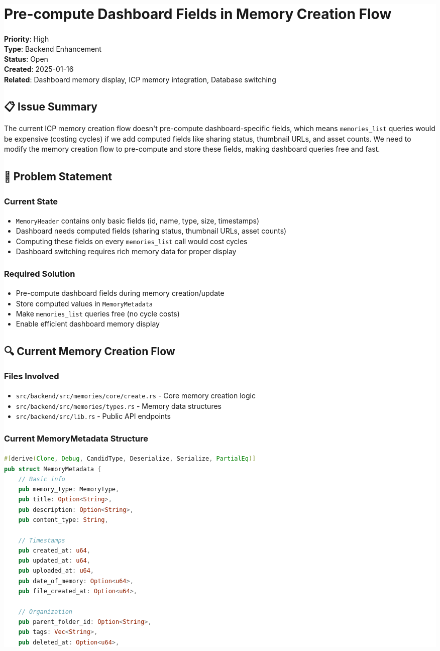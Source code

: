 # Pre-compute Dashboard Fields in Memory Creation Flow

**Priority**: High  
**Type**: Backend Enhancement  
**Status**: Open  
**Created**: 2025-01-16  
**Related**: Dashboard memory display, ICP memory integration, Database switching

## 📋 **Issue Summary**

The current ICP memory creation flow doesn't pre-compute dashboard-specific fields, which means `memories_list` queries would be expensive (costing cycles) if we add computed fields like sharing status, thumbnail URLs, and asset counts. We need to modify the memory creation flow to pre-compute and store these fields, making dashboard queries free and fast.

## 🎯 **Problem Statement**

### **Current State**

- `MemoryHeader` contains only basic fields (id, name, type, size, timestamps)
- Dashboard needs computed fields (sharing status, thumbnail URLs, asset counts)
- Computing these fields on every `memories_list` call would cost cycles
- Dashboard switching requires rich memory data for proper display

### **Required Solution**

- Pre-compute dashboard fields during memory creation/update
- Store computed values in `MemoryMetadata`
- Make `memories_list` queries free (no cycle costs)
- Enable efficient dashboard memory display

## 🔍 **Current Memory Creation Flow**

### **Files Involved**

- `src/backend/src/memories/core/create.rs` - Core memory creation logic
- `src/backend/src/memories/types.rs` - Memory data structures
- `src/backend/src/lib.rs` - Public API endpoints

### **Current MemoryMetadata Structure**

```rust
#[derive(Clone, Debug, CandidType, Deserialize, Serialize, PartialEq)]
pub struct MemoryMetadata {
    // Basic info
    pub memory_type: MemoryType,
    pub title: Option<String>,
    pub description: Option<String>,
    pub content_type: String,

    // Timestamps
    pub created_at: u64,
    pub updated_at: u64,
    pub uploaded_at: u64,
    pub date_of_memory: Option<u64>,
    pub file_created_at: Option<u64>,

    // Organization
    pub parent_folder_id: Option<String>,
    pub tags: Vec<String>,
    pub deleted_at: Option<u64>,

```